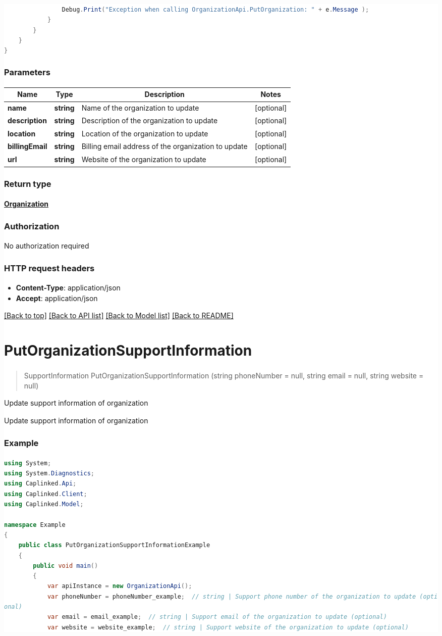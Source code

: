 ```csharp
                Debug.Print("Exception when calling OrganizationApi.PutOrganization: " + e.Message );
            }
        }
    }
}
```

### Parameters

Name | Type | Description  | Notes
------------- | ------------- | ------------- | -------------
 **name** | **string**| Name of the organization to update | [optional] 
 **description** | **string**| Description of the organization to update | [optional] 
 **location** | **string**| Location of the organization to update | [optional] 
 **billingEmail** | **string**| Billing email address of the organization to update | [optional] 
 **url** | **string**| Website of the organization to update | [optional] 

### Return type

[**Organization**](Organization.md)

### Authorization

No authorization required

### HTTP request headers

 - **Content-Type**: application/json
 - **Accept**: application/json

[[Back to top]](#) [[Back to API list]](../README.md#documentation-for-api-endpoints) [[Back to Model list]](../README.md#documentation-for-models) [[Back to README]](../README.md)

<a name="putorganizationsupportinformation"></a>
# **PutOrganizationSupportInformation**
> SupportInformation PutOrganizationSupportInformation (string phoneNumber = null, string email = null, string website = null)

Update support information of organization

Update support information of organization

### Example
```csharp
using System;
using System.Diagnostics;
using Caplinked.Api;
using Caplinked.Client;
using Caplinked.Model;

namespace Example
{
    public class PutOrganizationSupportInformationExample
    {
        public void main()
        {
            var apiInstance = new OrganizationApi();
            var phoneNumber = phoneNumber_example;  // string | Support phone number of the organization to update (optional) 
            var email = email_example;  // string | Support email of the organization to update (optional) 
            var website = website_example;  // string | Support website of the organization to update (optional) 
```